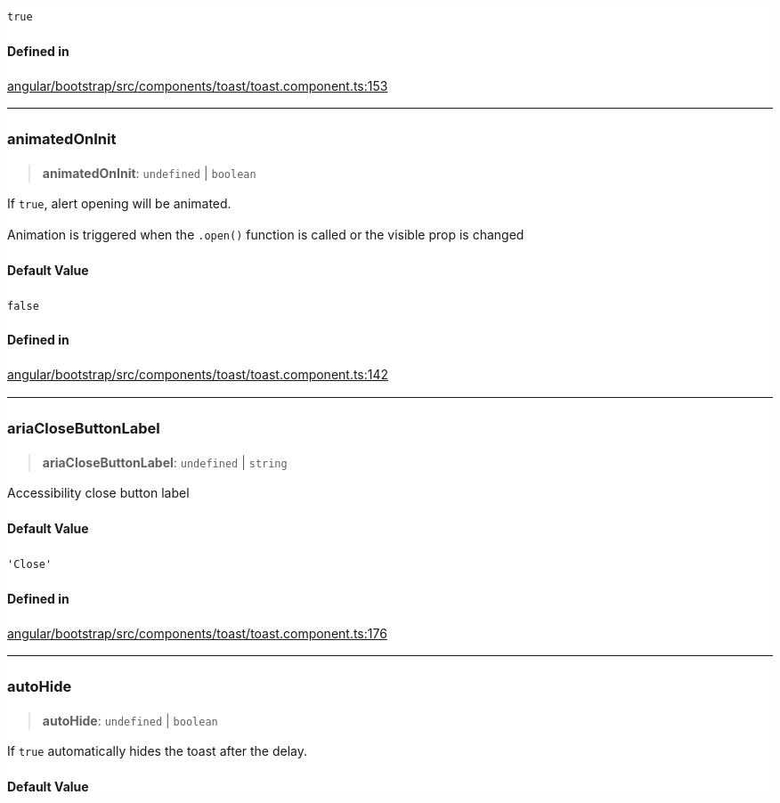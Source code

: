 `true`

#### Defined in

[angular/bootstrap/src/components/toast/toast.component.ts:153](https://github.com/AmadeusITGroup/AgnosUI/blob/63557278abe54094c1582fa9b6396886d00af4d2/angular/bootstrap/src/components/toast/toast.component.ts#L153)

***

### animatedOnInit

> **animatedOnInit**: `undefined` \| `boolean`

If `true`, alert opening will be animated.

Animation is triggered  when the `.open()` function is called
or the visible prop is changed

#### Default Value

`false`

#### Defined in

[angular/bootstrap/src/components/toast/toast.component.ts:142](https://github.com/AmadeusITGroup/AgnosUI/blob/63557278abe54094c1582fa9b6396886d00af4d2/angular/bootstrap/src/components/toast/toast.component.ts#L142)

***

### ariaCloseButtonLabel

> **ariaCloseButtonLabel**: `undefined` \| `string`

Accessibility close button label

#### Default Value

`'Close'`

#### Defined in

[angular/bootstrap/src/components/toast/toast.component.ts:176](https://github.com/AmadeusITGroup/AgnosUI/blob/63557278abe54094c1582fa9b6396886d00af4d2/angular/bootstrap/src/components/toast/toast.component.ts#L176)

***

### autoHide

> **autoHide**: `undefined` \| `boolean`

If `true` automatically hides the toast after the delay.

#### Default Value
